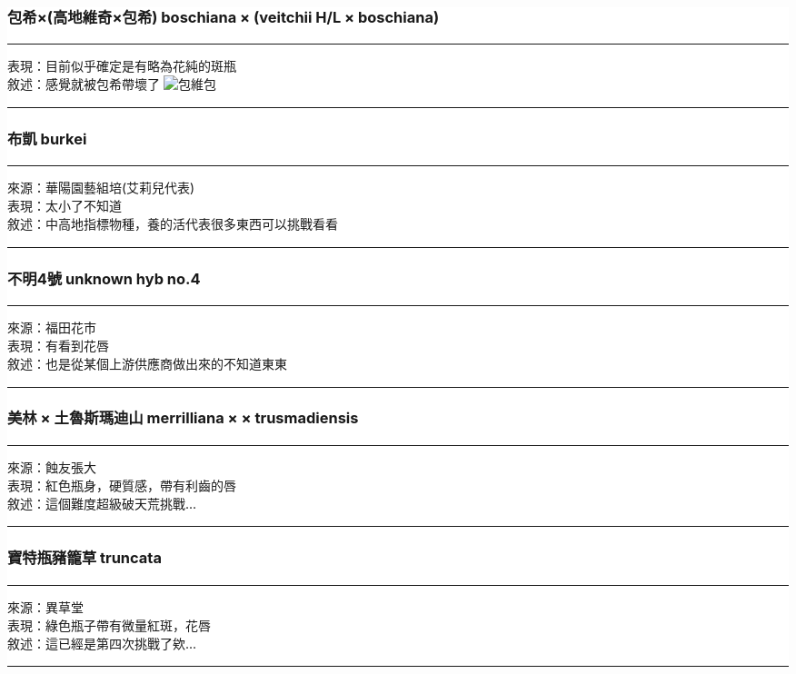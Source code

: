### 包希×(高地維奇×包希) boschiana × (veitchii H/L × boschiana)

***
表現：目前似乎確定是有略為花純的斑瓶  
敘述：感覺就被包希帶壞了
![包維包](./images/BVB.jpg)
***

### 布凱 burkei

***
來源：華陽園藝組培(艾莉兒代表)  
表現：太小了不知道  
敘述：中高地指標物種，養的活代表很多東西可以挑戰看看
***

### 不明4號 unknown hyb no.4

***
來源：福田花市  
表現：有看到花唇  
敘述：也是從某個上游供應商做出來的不知道東東
***

### 美林 × 土魯斯瑪迪山 merrilliana × × trusmadiensis

***
來源：蝕友張大  
表現：紅色瓶身，硬質感，帶有利齒的唇  
敘述：這個難度超級破天荒挑戰...
***

### 寶特瓶豬籠草 truncata

***
來源：異草堂  
表現：綠色瓶子帶有微量紅斑，花唇  
敘述：這已經是第四次挑戰了欸...
***
